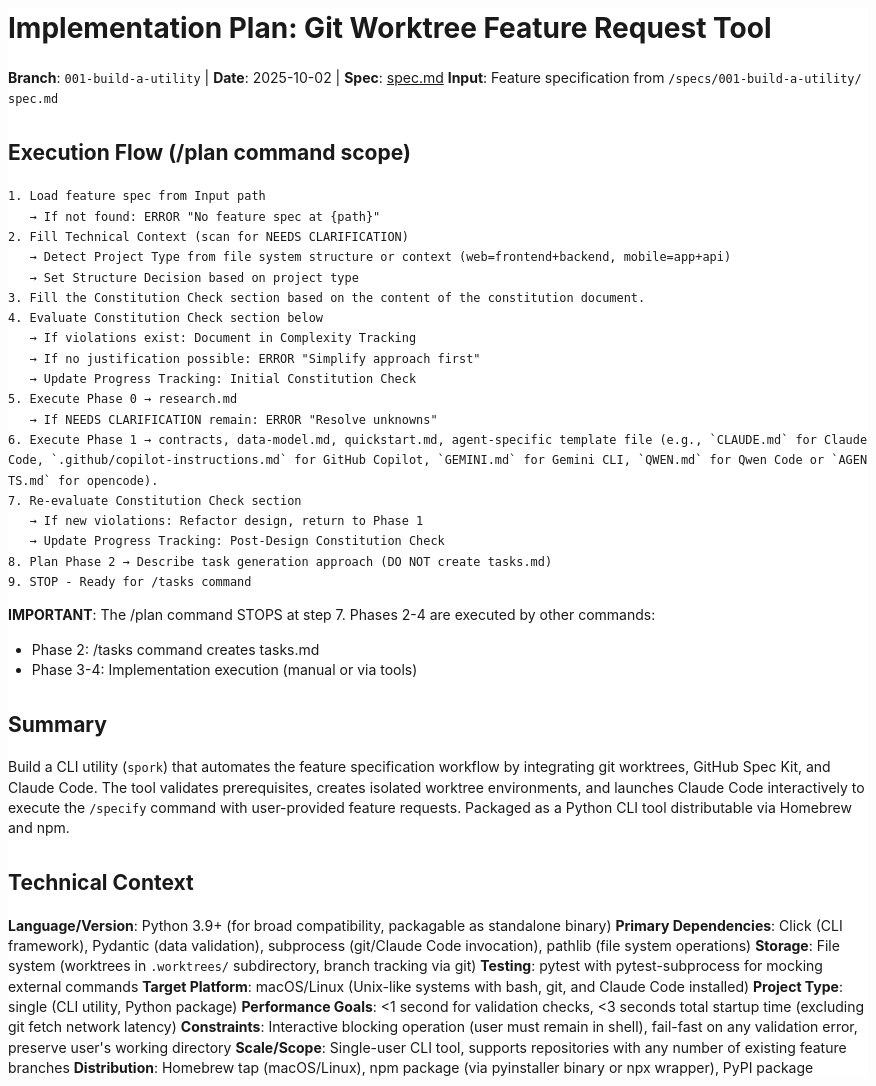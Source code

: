 # Implementation Plan: Git Worktree Feature Request Tool

**Branch**: `001-build-a-utility` | **Date**: 2025-10-02 | **Spec**: [spec.md](spec.md)
**Input**: Feature specification from `/specs/001-build-a-utility/spec.md`

## Execution Flow (/plan command scope)
```
1. Load feature spec from Input path
   → If not found: ERROR "No feature spec at {path}"
2. Fill Technical Context (scan for NEEDS CLARIFICATION)
   → Detect Project Type from file system structure or context (web=frontend+backend, mobile=app+api)
   → Set Structure Decision based on project type
3. Fill the Constitution Check section based on the content of the constitution document.
4. Evaluate Constitution Check section below
   → If violations exist: Document in Complexity Tracking
   → If no justification possible: ERROR "Simplify approach first"
   → Update Progress Tracking: Initial Constitution Check
5. Execute Phase 0 → research.md
   → If NEEDS CLARIFICATION remain: ERROR "Resolve unknowns"
6. Execute Phase 1 → contracts, data-model.md, quickstart.md, agent-specific template file (e.g., `CLAUDE.md` for Claude Code, `.github/copilot-instructions.md` for GitHub Copilot, `GEMINI.md` for Gemini CLI, `QWEN.md` for Qwen Code or `AGENTS.md` for opencode).
7. Re-evaluate Constitution Check section
   → If new violations: Refactor design, return to Phase 1
   → Update Progress Tracking: Post-Design Constitution Check
8. Plan Phase 2 → Describe task generation approach (DO NOT create tasks.md)
9. STOP - Ready for /tasks command
```

**IMPORTANT**: The /plan command STOPS at step 7. Phases 2-4 are executed by other commands:
- Phase 2: /tasks command creates tasks.md
- Phase 3-4: Implementation execution (manual or via tools)

## Summary
Build a CLI utility (`spork`) that automates the feature specification workflow by integrating git worktrees, GitHub Spec Kit, and Claude Code. The tool validates prerequisites, creates isolated worktree environments, and launches Claude Code interactively to execute the `/specify` command with user-provided feature requests. Packaged as a Python CLI tool distributable via Homebrew and npm.

## Technical Context
**Language/Version**: Python 3.9+ (for broad compatibility, packagable as standalone binary)
**Primary Dependencies**: Click (CLI framework), Pydantic (data validation), subprocess (git/Claude Code invocation), pathlib (file system operations)
**Storage**: File system (worktrees in `.worktrees/` subdirectory, branch tracking via git)
**Testing**: pytest with pytest-subprocess for mocking external commands
**Target Platform**: macOS/Linux (Unix-like systems with bash, git, and Claude Code installed)
**Project Type**: single (CLI utility, Python package)
**Performance Goals**: <1 second for validation checks, <3 seconds total startup time (excluding git fetch network latency)
**Constraints**: Interactive blocking operation (user must remain in shell), fail-fast on any validation error, preserve user's working directory
**Scale/Scope**: Single-user CLI tool, supports repositories with any number of existing feature branches
**Distribution**: Homebrew tap (macOS/Linux), npm package (via pyinstaller binary or npx wrapper), PyPI package
